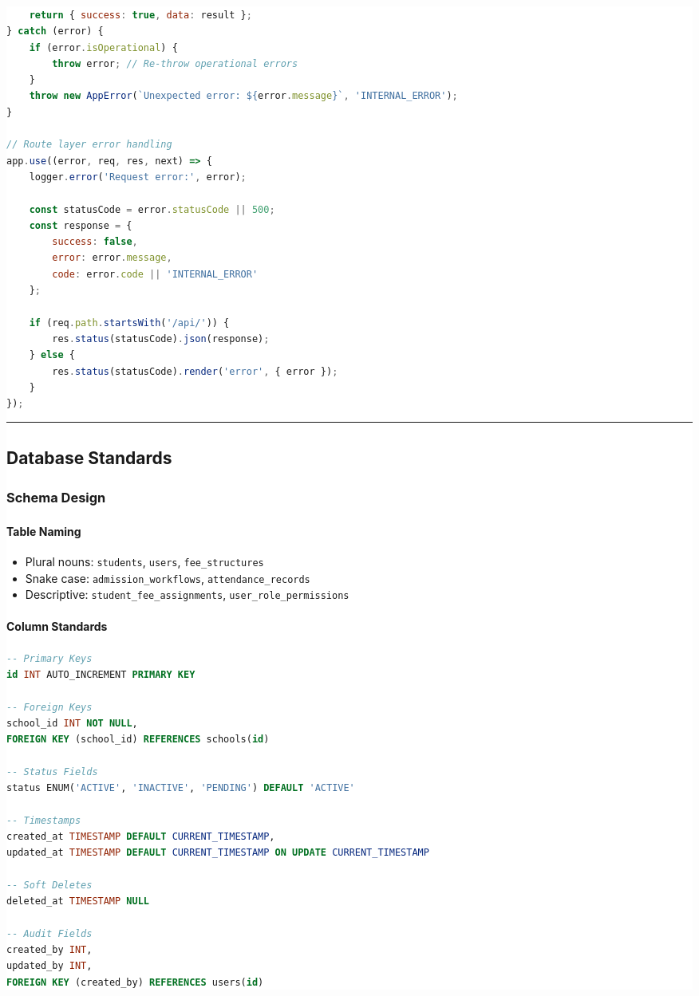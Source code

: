 ```javascript
    return { success: true, data: result };
} catch (error) {
    if (error.isOperational) {
        throw error; // Re-throw operational errors
    }
    throw new AppError(`Unexpected error: ${error.message}`, 'INTERNAL_ERROR');
}

// Route layer error handling  
app.use((error, req, res, next) => {
    logger.error('Request error:', error);
    
    const statusCode = error.statusCode || 500;
    const response = {
        success: false,
        error: error.message,
        code: error.code || 'INTERNAL_ERROR'
    };
    
    if (req.path.startsWith('/api/')) {
        res.status(statusCode).json(response);
    } else {
        res.status(statusCode).render('error', { error });
    }
});
```

---

## Database Standards

### Schema Design

#### Table Naming
- Plural nouns: `students`, `users`, `fee_structures`
- Snake case: `admission_workflows`, `attendance_records`
- Descriptive: `student_fee_assignments`, `user_role_permissions`

#### Column Standards
```sql
-- Primary Keys
id INT AUTO_INCREMENT PRIMARY KEY

-- Foreign Keys  
school_id INT NOT NULL,
FOREIGN KEY (school_id) REFERENCES schools(id)

-- Status Fields
status ENUM('ACTIVE', 'INACTIVE', 'PENDING') DEFAULT 'ACTIVE'

-- Timestamps
created_at TIMESTAMP DEFAULT CURRENT_TIMESTAMP,
updated_at TIMESTAMP DEFAULT CURRENT_TIMESTAMP ON UPDATE CURRENT_TIMESTAMP

-- Soft Deletes
deleted_at TIMESTAMP NULL

-- Audit Fields
created_by INT,
updated_by INT,
FOREIGN KEY (created_by) REFERENCES users(id)
```
